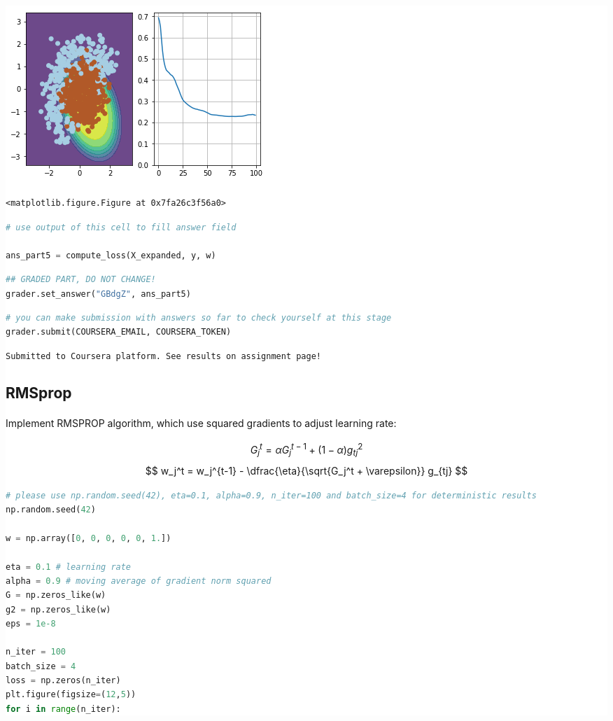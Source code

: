 ```python
```


![png](output_40_0.png)



    <matplotlib.figure.Figure at 0x7fa26c3f56a0>



```python
# use output of this cell to fill answer field 

ans_part5 = compute_loss(X_expanded, y, w)
```


```python
## GRADED PART, DO NOT CHANGE!
grader.set_answer("GBdgZ", ans_part5)
```


```python
# you can make submission with answers so far to check yourself at this stage
grader.submit(COURSERA_EMAIL, COURSERA_TOKEN)
```

    Submitted to Coursera platform. See results on assignment page!


## RMSprop

Implement RMSPROP algorithm, which use squared gradients to adjust learning rate:

$$ G_j^t = \alpha G_j^{t-1} + (1 - \alpha) g_{tj}^2 $$
$$ w_j^t = w_j^{t-1} - \dfrac{\eta}{\sqrt{G_j^t + \varepsilon}} g_{tj} $$


```python
# please use np.random.seed(42), eta=0.1, alpha=0.9, n_iter=100 and batch_size=4 for deterministic results
np.random.seed(42)

w = np.array([0, 0, 0, 0, 0, 1.])

eta = 0.1 # learning rate
alpha = 0.9 # moving average of gradient norm squared
G = np.zeros_like(w)
g2 = np.zeros_like(w)
eps = 1e-8

n_iter = 100
batch_size = 4
loss = np.zeros(n_iter)
plt.figure(figsize=(12,5))
for i in range(n_iter):
```